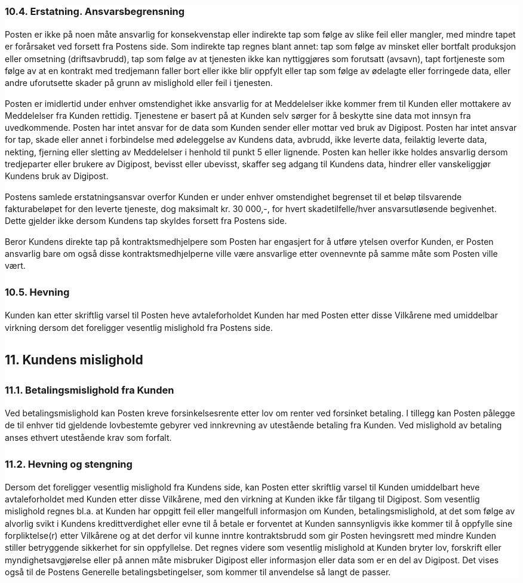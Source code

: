 ### **10.4.** Erstatning. Ansvarsbegrensning

Posten er ikke på noen måte ansvarlig for konsekvenstap eller indirekte tap som følge av slike feil eller mangler, med mindre tapet er forårsaket ved forsett fra Postens side. Som indirekte tap regnes blant annet: tap som følge av minsket eller bortfalt produksjon eller omsetning (driftsavbrudd), tap som følge av at tjenesten ikke kan nyttiggjøres som forutsatt (avsavn), tapt fortjeneste som følge av at en kontrakt med tredjemann faller bort eller ikke blir oppfylt eller tap som følge av ødelagte eller forringede data, eller andre uforutsette skader på grunn av mislighold eller feil i tjenesten.

Posten er imidlertid under enhver omstendighet ikke ansvarlig for at Meddelelser ikke kommer frem til Kunden eller mottakere av Meddelelser fra Kunden rettidig. Tjenestene er basert på at Kunden selv sørger for å beskytte sine data mot innsyn fra uvedkommende. Posten har intet ansvar for de data som Kunden sender eller mottar ved bruk av Digipost. Posten har intet ansvar for tap, skade eller annet i forbindelse med ødeleggelse av Kundens data, avbrudd, ikke leverte data, feilaktig leverte data, nekting, fjerning eller sletting av Meddelelser i henhold til punkt 5 eller lignende. Posten kan heller ikke holdes ansvarlig dersom tredjeparter eller brukere av Digipost, bevisst eller ubevisst, skaffer seg adgang til Kundens data, hindrer eller vanskeliggjør Kundens bruk av Digipost.

Postens samlede erstatningsansvar overfor Kunden er under enhver omstendighet begrenset til et beløp tilsvarende fakturabeløpet for den leverte tjeneste, dog maksimalt kr. 30 000,-, for hvert skadetilfelle/hver ansvarsutløsende begivenhet. Dette gjelder ikke dersom Kundens tap skyldes forsett fra Postens side.

Beror Kundens direkte tap på kontraktsmedhjelpere som Posten har engasjert for å utføre ytelsen overfor Kunden, er Posten ansvarlig bare om også disse kontraktsmedhjelperne ville være ansvarlige etter ovennevnte på samme måte som Posten ville vært.

### **10.5.** Hevning

Kunden kan etter skriftlig varsel til Posten heve avtaleforholdet Kunden har med Posten etter disse Vilkårene med umiddelbar virkning dersom det foreligger vesentlig mislighold fra Postens side.

## **11.** Kundens mislighold

### **11.1.** Betalingsmislighold fra Kunden

Ved betalingsmislighold kan Posten kreve forsinkelsesrente etter lov om renter ved forsinket betaling. I tillegg kan Posten pålegge de til enhver tid gjeldende lovbestemte gebyrer ved innkrevning av utestående betaling fra Kunden. Ved mislighold av betaling anses ethvert utestående krav som forfalt.

### **11.2.** Hevning og stengning

Dersom det foreligger vesentlig mislighold fra Kundens side, kan Posten etter skriftlig varsel til Kunden umiddelbart heve avtaleforholdet med Kunden etter disse Vilkårene, med den virkning at Kunden ikke får tilgang til Digipost. Som vesentlig mislighold regnes bl.a. at Kunden har oppgitt feil eller mangelfull informasjon om Kunden, betalingsmislighold, at det som følge av alvorlig svikt i Kundens kredittverdighet eller evne til å betale er forventet at Kunden sannsynligvis ikke kommer til å oppfylle sine forpliktelse(r) etter Vilkårene og at det derfor vil kunne inntre kontraktsbrudd som gir Posten hevingsrett med mindre Kunden stiller betryggende sikkerhet for sin oppfyllelse. Det regnes videre som vesentlig mislighold at Kunden bryter lov, forskrift eller myndighetsavgjørelse eller på annen måte misbruker Digipost eller informasjon eller data som er en del av Digipost. Det vises også til de Postens Generelle betalingsbetingelser, som kommer til anvendelse så langt de passer.
